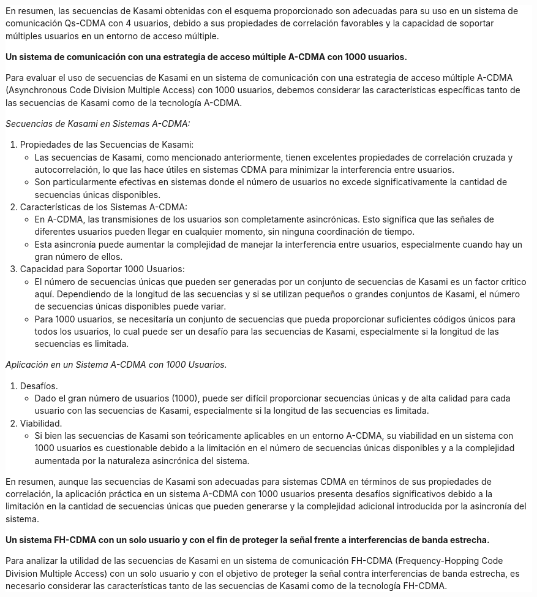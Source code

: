 En resumen, las secuencias de Kasami obtenidas con el esquema proporcionado son adecuadas para su uso en un sistema de comunicación Qs-CDMA con 4 usuarios, debido a sus propiedades de correlación favorables y la capacidad de soportar múltiples usuarios en un entorno de acceso múltiple.

**Un sistema de comunicación con una estrategia de acceso múltiple A-CDMA con 1000 usuarios.**

Para evaluar el uso de secuencias de Kasami en un sistema de comunicación con una estrategia de acceso múltiple A-CDMA (Asynchronous Code Division Multiple Access) con 1000 usuarios, debemos considerar las características específicas tanto de las secuencias de Kasami como de la tecnología A-CDMA.

*Secuencias de Kasami en Sistemas A-CDMA:*

1. Propiedades de las Secuencias de Kasami:
    - Las secuencias de Kasami, como mencionado anteriormente, tienen excelentes propiedades de correlación cruzada y autocorrelación, lo que las hace útiles en sistemas CDMA para minimizar la interferencia entre usuarios.
    - Son particularmente efectivas en sistemas donde el número de usuarios no excede significativamente la cantidad de secuencias únicas disponibles.
2. Características de los Sistemas A-CDMA:
    - En A-CDMA, las transmisiones de los usuarios son completamente asincrónicas. Esto significa que las señales de diferentes usuarios pueden llegar en cualquier momento, sin ninguna coordinación de tiempo.
    - Esta asincronía puede aumentar la complejidad de manejar la interferencia entre usuarios, especialmente cuando hay un gran número de ellos.
3. Capacidad para Soportar 1000 Usuarios:
    - El número de secuencias únicas que pueden ser generadas por un conjunto de secuencias de Kasami es un factor crítico aquí. Dependiendo de la longitud de las secuencias y si se utilizan pequeños o grandes conjuntos de Kasami, el número de secuencias únicas disponibles puede variar.
    - Para 1000 usuarios, se necesitaría un conjunto de secuencias que pueda proporcionar suficientes códigos únicos para todos los usuarios, lo cual puede ser un desafío para las secuencias de Kasami, especialmente si la longitud de las secuencias es limitada.

*Aplicación en un Sistema A-CDMA con 1000 Usuarios.*

1. Desafíos.
    - Dado el gran número de usuarios (1000), puede ser difícil proporcionar secuencias únicas y de alta calidad para cada usuario con las secuencias de Kasami, especialmente si la longitud de las secuencias es limitada.
2. Viabilidad.
    - Si bien las secuencias de Kasami son teóricamente aplicables en un entorno A-CDMA, su viabilidad en un sistema con 1000 usuarios es cuestionable debido a la limitación en el número de secuencias únicas disponibles y a la complejidad aumentada por la naturaleza asincrónica del sistema.

En resumen, aunque las secuencias de Kasami son adecuadas para sistemas CDMA en términos de sus propiedades de correlación, la aplicación práctica en un sistema A-CDMA con 1000 usuarios presenta desafíos significativos debido a la limitación en la cantidad de secuencias únicas que pueden generarse y la complejidad adicional introducida por la asincronía del sistema.

**Un sistema FH-CDMA con un solo usuario y con el fin de proteger la señal frente a interferencias de banda estrecha.**

Para analizar la utilidad de las secuencias de Kasami en un sistema de comunicación FH-CDMA (Frequency-Hopping Code Division Multiple Access) con un solo usuario y con el objetivo de proteger la señal contra interferencias de banda estrecha, es necesario considerar las características tanto de las secuencias de Kasami como de la tecnología FH-CDMA.
